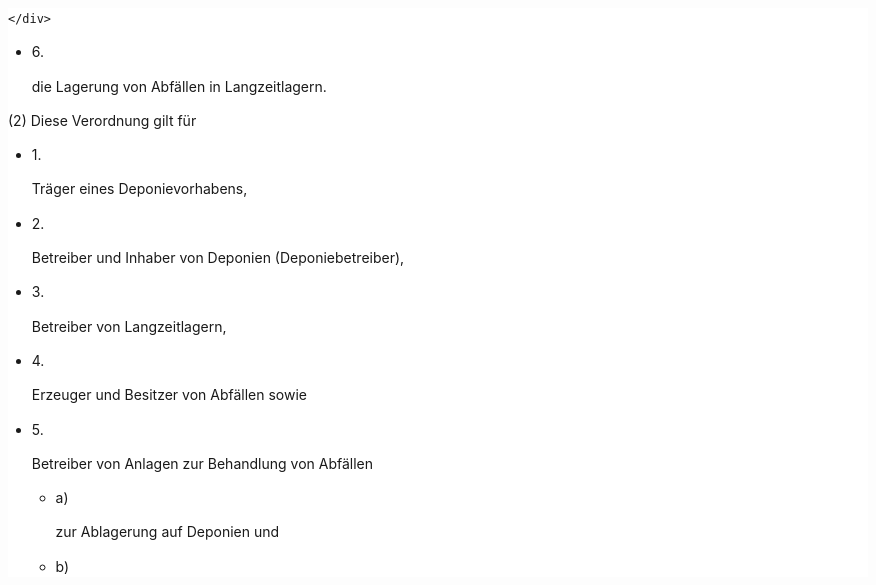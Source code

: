     </div>

  - 6\.
    
    <div style="">
    
    die Lagerung von Abfällen in Langzeitlagern.
    
    </div>

</div>

<div class="jurAbsatz">

(2) Diese Verordnung gilt für

  - 1\.
    
    <div style="">
    
    Träger eines Deponievorhabens,
    
    </div>

  - 2\.
    
    <div style="">
    
    Betreiber und Inhaber von Deponien (Deponiebetreiber),
    
    </div>

  - 3\.
    
    <div style="">
    
    Betreiber von Langzeitlagern,
    
    </div>

  - 4\.
    
    <div style="">
    
    Erzeuger und Besitzer von Abfällen sowie
    
    </div>

  - 5\.
    
    <div style="">
    
    Betreiber von Anlagen zur Behandlung von Abfällen
    
      - a)
        
        <div style="">
        
        zur Ablagerung auf Deponien und
        
        </div>
    
      - b)
        
        <div style="">
        